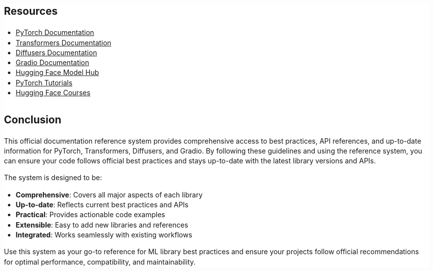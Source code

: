 ## Resources

- [PyTorch Documentation](https://pytorch.org/docs/stable/)
- [Transformers Documentation](https://huggingface.co/docs/transformers/)
- [Diffusers Documentation](https://huggingface.co/docs/diffusers/)
- [Gradio Documentation](https://gradio.app/docs/)
- [Hugging Face Model Hub](https://huggingface.co/models)
- [PyTorch Tutorials](https://pytorch.org/tutorials/)
- [Hugging Face Courses](https://huggingface.co/course)

## Conclusion

This official documentation reference system provides comprehensive access to best practices, API references, and up-to-date information for PyTorch, Transformers, Diffusers, and Gradio. By following these guidelines and using the reference system, you can ensure your code follows official best practices and stays up-to-date with the latest library versions and APIs.

The system is designed to be:
- **Comprehensive**: Covers all major aspects of each library
- **Up-to-date**: Reflects current best practices and APIs
- **Practical**: Provides actionable code examples
- **Extensible**: Easy to add new libraries and references
- **Integrated**: Works seamlessly with existing workflows

Use this system as your go-to reference for ML library best practices and ensure your projects follow official recommendations for optimal performance, compatibility, and maintainability. 